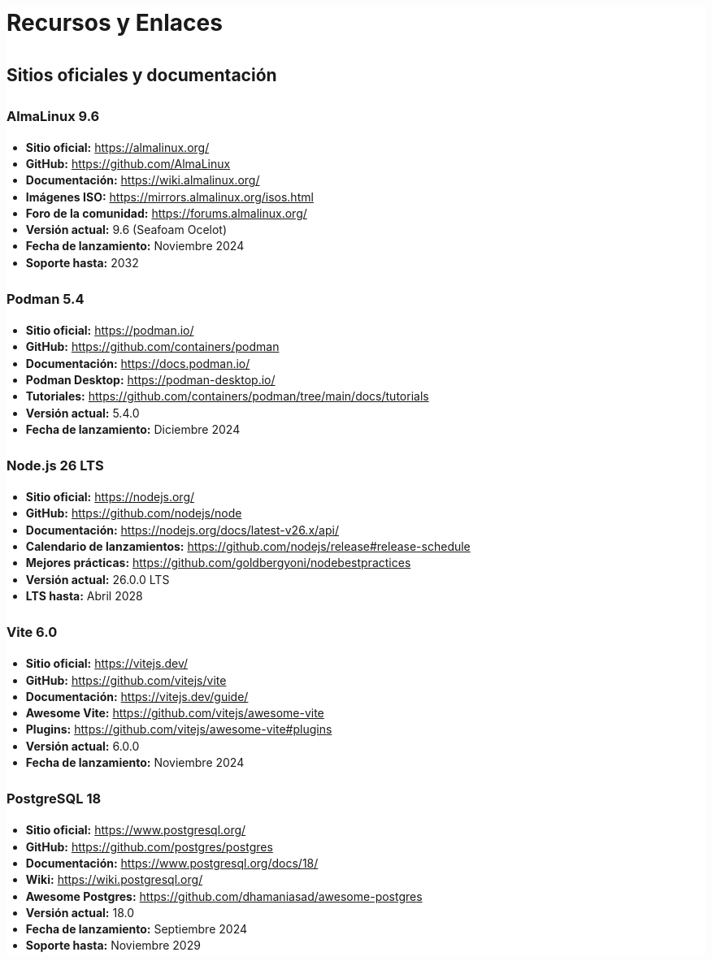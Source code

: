 # Recursos y Enlaces

## Sitios oficiales y documentación

### AlmaLinux 9.6
- **Sitio oficial:** https://almalinux.org/
- **GitHub:** https://github.com/AlmaLinux
- **Documentación:** https://wiki.almalinux.org/
- **Imágenes ISO:** https://mirrors.almalinux.org/isos.html
- **Foro de la comunidad:** https://forums.almalinux.org/
- **Versión actual:** 9.6 (Seafoam Ocelot)
- **Fecha de lanzamiento:** Noviembre 2024
- **Soporte hasta:** 2032

### Podman 5.4
- **Sitio oficial:** https://podman.io/
- **GitHub:** https://github.com/containers/podman
- **Documentación:** https://docs.podman.io/
- **Podman Desktop:** https://podman-desktop.io/
- **Tutoriales:** https://github.com/containers/podman/tree/main/docs/tutorials
- **Versión actual:** 5.4.0
- **Fecha de lanzamiento:** Diciembre 2024

### Node.js 26 LTS
- **Sitio oficial:** https://nodejs.org/
- **GitHub:** https://github.com/nodejs/node
- **Documentación:** https://nodejs.org/docs/latest-v26.x/api/
- **Calendario de lanzamientos:** https://github.com/nodejs/release#release-schedule
- **Mejores prácticas:** https://github.com/goldbergyoni/nodebestpractices
- **Versión actual:** 26.0.0 LTS
- **LTS hasta:** Abril 2028

### Vite 6.0
- **Sitio oficial:** https://vitejs.dev/
- **GitHub:** https://github.com/vitejs/vite
- **Documentación:** https://vitejs.dev/guide/
- **Awesome Vite:** https://github.com/vitejs/awesome-vite
- **Plugins:** https://github.com/vitejs/awesome-vite#plugins
- **Versión actual:** 6.0.0
- **Fecha de lanzamiento:** Noviembre 2024

### PostgreSQL 18
- **Sitio oficial:** https://www.postgresql.org/
- **GitHub:** https://github.com/postgres/postgres
- **Documentación:** https://www.postgresql.org/docs/18/
- **Wiki:** https://wiki.postgresql.org/
- **Awesome Postgres:** https://github.com/dhamaniasad/awesome-postgres
- **Versión actual:** 18.0
- **Fecha de lanzamiento:** Septiembre 2024
- **Soporte hasta:** Noviembre 2029
